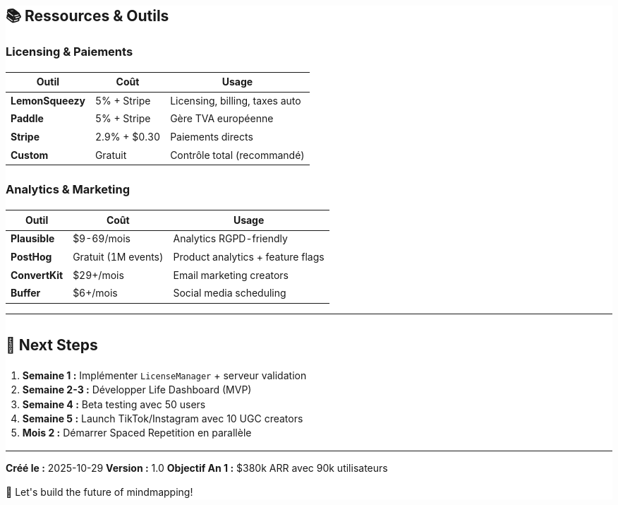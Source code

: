 
## 📚 Ressources & Outils

### Licensing & Paiements

| Outil | Coût | Usage |
|-------|------|-------|
| **LemonSqueezy** | 5% + Stripe | Licensing, billing, taxes auto |
| **Paddle** | 5% + Stripe | Gère TVA européenne |
| **Stripe** | 2.9% + $0.30 | Paiements directs |
| **Custom** | Gratuit | Contrôle total (recommandé) |

### Analytics & Marketing

| Outil | Coût | Usage |
|-------|------|-------|
| **Plausible** | $9-69/mois | Analytics RGPD-friendly |
| **PostHog** | Gratuit (1M events) | Product analytics + feature flags |
| **ConvertKit** | $29+/mois | Email marketing creators |
| **Buffer** | $6+/mois | Social media scheduling |

---

## 🎯 Next Steps

1. **Semaine 1 :** Implémenter `LicenseManager` + serveur validation
2. **Semaine 2-3 :** Développer Life Dashboard (MVP)
3. **Semaine 4 :** Beta testing avec 50 users
4. **Semaine 5 :** Launch TikTok/Instagram avec 10 UGC creators
5. **Mois 2 :** Démarrer Spaced Repetition en parallèle

---

**Créé le :** 2025-10-29
**Version :** 1.0
**Objectif An 1 :** $380k ARR avec 90k utilisateurs

🚀 Let's build the future of mindmapping!
